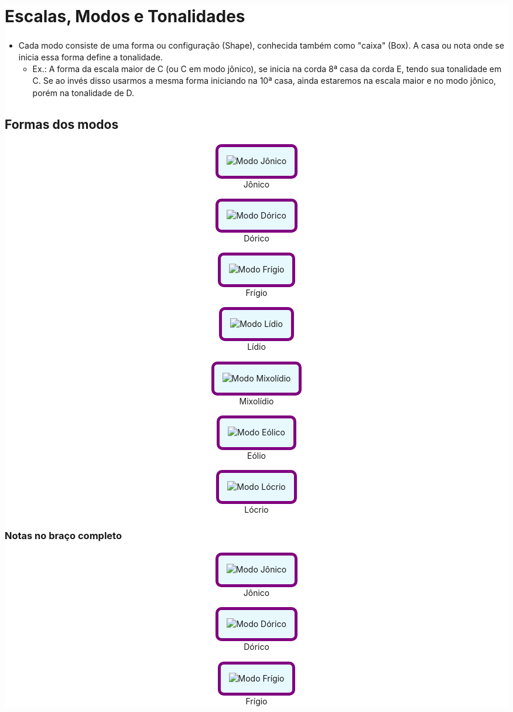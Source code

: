 # Escalas, Modos e Tonalidades

-   Cada modo consiste de uma forma ou configuração (Shape), conhecida também como "caixa" (Box). A casa ou nota onde se inicia essa forma define a tonalidade.
    -   Ex.: A forma da escala maior de C (ou C em modo jônico), se inicia na corda 8ª casa da corda E, tendo sua tonalidade em C. Se ao invés disso usarmos a mesma forma iniciando na 10ª casa, ainda estaremos na escala maior e no modo jônico, porém na tonalidade de D.

## Formas dos modos

<div align="center">
	<figure>
		<img src="https://www.guitarscale.org/images/c_major.png" alt="Modo Jônico" style="width:25rem; padding: 1rem; background-color: #E8F9FD; border-radius: 10px; border: 5px purple solid;"/>
		<figcaption>Jônico</figcaption>
	</figure>
	<figure>
		<img src="https://www.guitarscale.org/images/d_dorian.png" alt="Modo Dórico" style="width:25rem; padding: 1rem; background-color: #E8F9FD; border-radius: 10px; border: 5px purple solid;"/>
		<figcaption>Dórico</figcaption>
	</figure>
	<figure>
		<img src="https://www.guitarscale.org/images/e_phrygian.png" alt="Modo Frígio" style="width:25rem; padding: 1rem; background-color: #E8F9FD; border-radius: 10px; border: 5px purple solid;"/>
		<figcaption>Frígio</figcaption>
	</figure>
	<figure>
		<img src="https://www.guitarscale.org/images/f_lydian.png" alt="Modo Lídio" style="width:25rem; padding: 1rem; background-color: #E8F9FD; border-radius: 10px; border: 5px purple solid;"/>
		<figcaption>Lídio</figcaption>
	</figure>
	<figure>
		<img src="https://www.guitarscale.org/images/g_mixolydian.png" alt="Modo Mixolídio" style="width:25rem; padding: 1rem; background-color: #E8F9FD; border-radius: 10px; border: 5px purple solid;"/>
		<figcaption>Mixolídio</figcaption>
	</figure>
	<figure>
		<img src="https://www.guitarscale.org/images/a_minor.png" alt="Modo Eólico" style="width:25rem; padding: 1rem; background-color: #E8F9FD; border-radius: 10px; border: 5px purple solid;"/>
		<figcaption>Eólio</figcaption>
	</figure>
	<figure>
		<img src="https://www.guitarscale.org/images/b_locrian.png" alt="Modo Lócrio" style="width:25rem; padding: 1rem; background-color: #E8F9FD; border-radius: 10px; border: 5px purple solid;"/>
		<figcaption>Lócrio</figcaption>
	</figure>
</div>

### Notas no braço completo

<div align="center">
	<figure>
		<img src="https://www.guitarscale.org/images/c_major_full.png" alt="Modo Jônico" style="width:25rem; padding: 1rem; background-color: #E8F9FD; border-radius: 10px; border: 5px purple solid;"/>
		<figcaption>Jônico</figcaption>
	</figure>
	<figure>
		<img src="https://www.guitarscale.org/images/d_dorian_full.png" alt="Modo Dórico" style="width:25rem; padding: 1rem; background-color: #E8F9FD; border-radius: 10px; border: 5px purple solid;"/>
		<figcaption>Dórico</figcaption>
	</figure>
	<figure>
		<img src="https://www.guitarscale.org/images/e_phrygian_full.png" alt="Modo Frígio" style="width:25rem; padding: 1rem; background-color: #E8F9FD; border-radius: 10px; border: 5px purple solid;"/>
		<figcaption>Frígio</figcaption>
	</figure>
